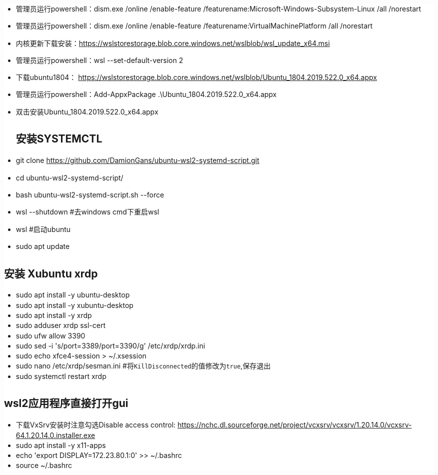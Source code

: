 - 管理员运行powershell：dism.exe /online /enable-feature /featurename:Microsoft-Windows-Subsystem-Linux /all /norestart

- 管理员运行powershell：dism.exe /online /enable-feature /featurename:VirtualMachinePlatform /all /norestart

- 内核更新下载安装：https://wslstorestorage.blob.core.windows.net/wslblob/wsl_update_x64.msi

- 管理员运行powershell：wsl --set-default-version 2

- 下载ubuntu1804： https://wslstorestorage.blob.core.windows.net/wslblob/Ubuntu_1804.2019.522.0_x64.appx

- 管理员运行powershell：Add-AppxPackage .\Ubuntu_1804.2019.522.0_x64.appx

- 双击安装Ubuntu_1804.2019.522.0_x64.appx
  
  ## 安装SYSTEMCTL

- git clone https://github.com/DamionGans/ubuntu-wsl2-systemd-script.git

- cd ubuntu-wsl2-systemd-script/

- bash ubuntu-wsl2-systemd-script.sh --force

- wsl --shutdown  #去windows cmd下重启wsl

- wsl #启动ubuntu

- sudo apt update 

## 安装 Xubuntu xrdp

- sudo apt install -y ubuntu-desktop
- sudo apt install -y xubuntu-desktop
- sudo apt install -y xrdp
- sudo adduser xrdp ssl-cert
- sudo ufw allow 3390
- sudo sed -i 's/port=3389/port=3390/g' /etc/xrdp/xrdp.ini
- sudo echo xfce4-session > ~/.xsession
- sudo nano /etc/xrdp/sesman.ini   #将`KillDisconnected`的值修改为`true`,保存退出
- sudo systemctl restart xrdp 

## wsl2应用程序直接打开gui

- 下载VxSrv安装时注意勾选Disable access control:    https://nchc.dl.sourceforge.net/project/vcxsrv/vcxsrv/1.20.14.0/vcxsrv-64.1.20.14.0.installer.exe
- sudo apt install -y x11-apps
- echo 'export DISPLAY=172.23.80.1:0' >> ~/.bashrc
- source ~/.bashrc